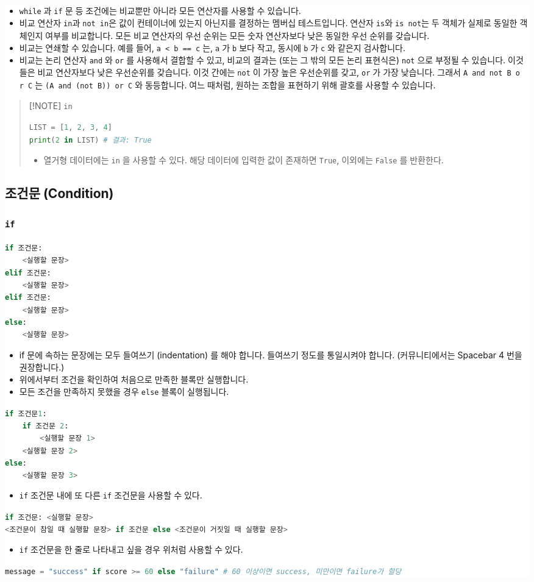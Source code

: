 - `while` 과 `if` 문 등 조건에는 비교뿐만 아니라 모든 연산자를 사용할 수 있습니다.
- 비교 연산자 `in`과 `not in`은 값이 컨테이너에 있는지 아닌지를 결정하는 멤버십 테스트입니다. 연산자 `is`와 `is not`는 두 객체가 실제로 동일한 객체인지 여부를 비교합니다. 모든 비교 연산자의 우선 순위는 모든 숫자 연산자보다 낮은 동일한 우선 순위를 갖습니다.
- 비교는 연쇄할 수 있습니다. 예를 들어, `a < b == c` 는, `a` 가 `b` 보다 작고, 동시에 `b` 가 `c` 와 같은지 검사합니다.
- 비교는 논리 연산자 `and` 와 `or` 를 사용해서 결합할 수 있고, 비교의 결과는 (또는 그 밖의 모든 논리 표현식은) `not` 으로 부정될 수 있습니다. 이것들은 비교 연산자보다 낮은 우선순위를 갖습니다. 이것 간에는 `not` 이 가장 높은 우선순위를 갖고, `or` 가 가장 낮습니다. 그래서 `A and not B or C` 는 `(A and (not B)) or C` 와 동등합니다. 여느 때처럼, 원하는 조합을 표현하기 위해 괄호를 사용할 수 있습니다.

> [!NOTE] `in`
> 
> ```python
> LIST = [1, 2, 3, 4]
> print(2 in LIST) # 결과: True
> ```
> 
> - 열거형 데이터에는 `in` 을 사용할 수 있다. 해당 데이터에 입력한 값이 존재하면 `True`, 이외에는 `False` 를 반환한다.

## 조건문 (Condition)

### `if`

```python
if 조건문:
	<실행할 문장>
elif 조건문:
	<실행할 문장>
elif 조건문:
	<실행할 문장>
else:
	<실행할 문장>
```

- if 문에 속하는 문장에는 모두 들여쓰기 (indentation) 를 해야 합니다. 들여쓰기 정도를 통일시켜야 합니다. (커뮤니티에서는 Spacebar 4 번을 권장합니다.)
- 위에서부터 조건을 확인하여 처음으로 만족한 블록만 실행합니다.
- 모든 조건을 만족하지 못했을 경우 `else` 블록이 실행됩니다.

```python
if 조건문1:
    if 조건문 2:
        <실행할 문장 1>
    <실행할 문장 2>
else:
    <실행할 문장 3>
```

- `if` 조건문 내에 또 다른 `if` 조건문을 사용할 수 있다.

```python
if 조건문: <실행할 문장>
<조건문이 참일 때 실행할 문장> if 조건문 else <조건문이 거짓일 때 실행할 문장>
```

- `if` 조건문을 한 줄로 나타내고 싶을 경우 위처럼 사용할 수 있다.

```python
message = "success" if score >= 60 else "failure" # 60 이상이면 success, 미만이면 failure가 할당
```

